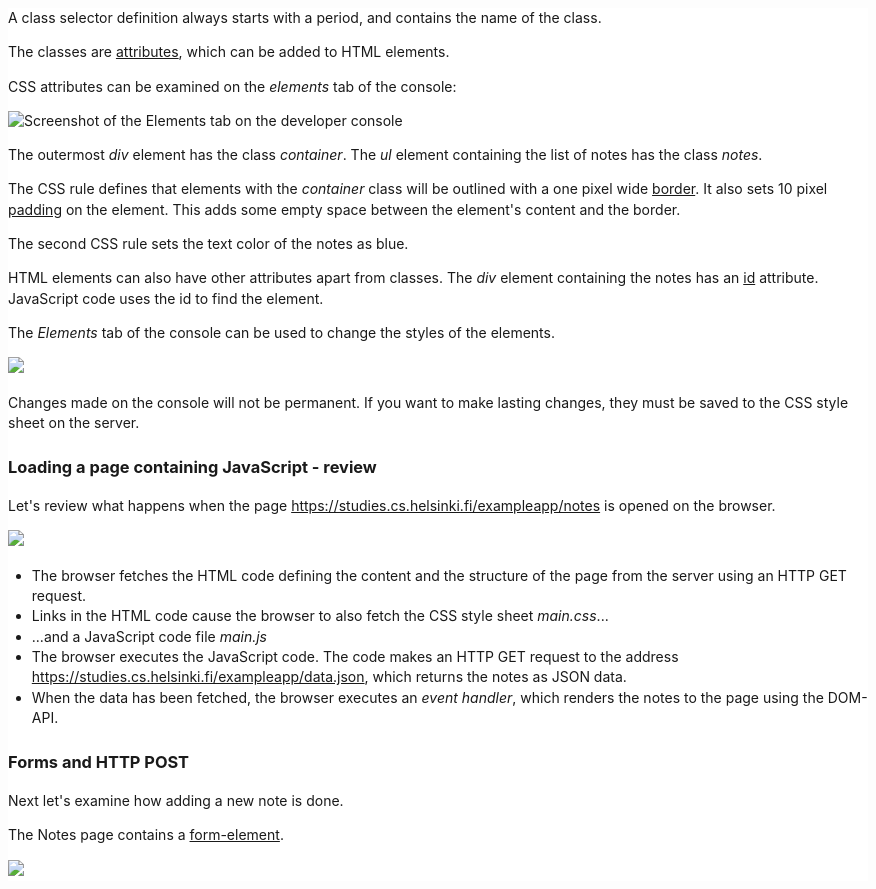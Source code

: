 A class selector definition always starts with a period, and contains the name of the class. 

The classes are [attributes](https://developer.mozilla.org/en-US/docs/Web/HTML/Global_attributes/class), which can be added to HTML elements. 

CSS attributes can be examined on the <i>elements</i> tab of the console:  

![Screenshot of the Elements tab on the developer console](../../images/0/17e.png)

The outermost <i>div</i> element has the class <i>container</i>. The <i>ul</i> element containing the list of notes has the class <i>notes</i>.

The CSS rule defines that elements with the <i>container</i> class will be outlined with a one pixel wide [border](https://developer.mozilla.org/en-US/docs/Web/CSS/border). It also sets 10 pixel [padding](https://developer.mozilla.org/en-US/docs/Web/CSS/padding) on the element. This adds some empty space between the element's content and the border. 

The second CSS rule sets the text color of the notes as blue. 

HTML elements can also have other attributes apart from classes. The <i>div</i> element containing the notes has an [id](https://developer.mozilla.org/en-US/docs/Web/HTML/Global_attributes/id) attribute. JavaScript code uses the id to find the element. 

The <i>Elements</i> tab of the console can be used to change the styles of the elements. 

![](../../images/0/18e.png)

Changes made on the console will not be permanent. If you want to make lasting changes, they must be saved to the CSS style sheet on the server. 

### Loading a page containing JavaScript - review

Let's review what happens when the page https://studies.cs.helsinki.fi/exampleapp/notes is opened on the browser. 

![](../../images/0/19e.png)

- The browser fetches the HTML code defining the content and the structure of the page from the server using an HTTP GET request.
- Links in the HTML code cause the browser to also fetch the CSS style sheet <i>main.css</i>...
- ...and a JavaScript code file <i>main.js</i>
- The browser executes the JavaScript code. The code makes an HTTP GET request to the address https://studies.cs.helsinki.fi/exampleapp/data.json, which 
  returns the notes as JSON  data. 
- When the data has been fetched, the browser executes an <i>event handler</i>, which renders the notes to the page using the DOM-API. 

### Forms and HTTP POST

Next let's examine how adding a new note is done. 

The Notes page contains a [form-element](https://developer.mozilla.org/en-US/docs/Learn/HTML/Forms/Your_first_HTML_form).

![](../../images/0/20e.png)
